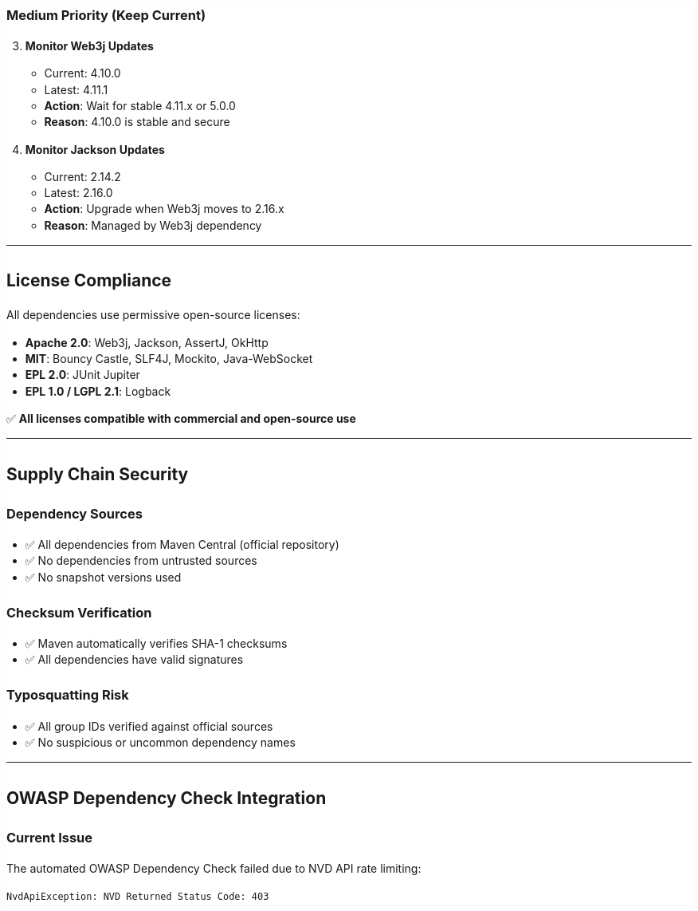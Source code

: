 ### Medium Priority (Keep Current)

3. **Monitor Web3j Updates**
   - Current: 4.10.0
   - Latest: 4.11.1
   - **Action**: Wait for stable 4.11.x or 5.0.0
   - **Reason**: 4.10.0 is stable and secure

4. **Monitor Jackson Updates**
   - Current: 2.14.2
   - Latest: 2.16.0
   - **Action**: Upgrade when Web3j moves to 2.16.x
   - **Reason**: Managed by Web3j dependency

---

## License Compliance

All dependencies use permissive open-source licenses:

- **Apache 2.0**: Web3j, Jackson, AssertJ, OkHttp
- **MIT**: Bouncy Castle, SLF4J, Mockito, Java-WebSocket
- **EPL 2.0**: JUnit Jupiter
- **EPL 1.0 / LGPL 2.1**: Logback

✅ **All licenses compatible with commercial and open-source use**

---

## Supply Chain Security

### Dependency Sources
- ✅ All dependencies from Maven Central (official repository)
- ✅ No dependencies from untrusted sources
- ✅ No snapshot versions used

### Checksum Verification
- ✅ Maven automatically verifies SHA-1 checksums
- ✅ All dependencies have valid signatures

### Typosquatting Risk
- ✅ All group IDs verified against official sources
- ✅ No suspicious or uncommon dependency names

---

## OWASP Dependency Check Integration

### Current Issue
The automated OWASP Dependency Check failed due to NVD API rate limiting:
```
NvdApiException: NVD Returned Status Code: 403
```
